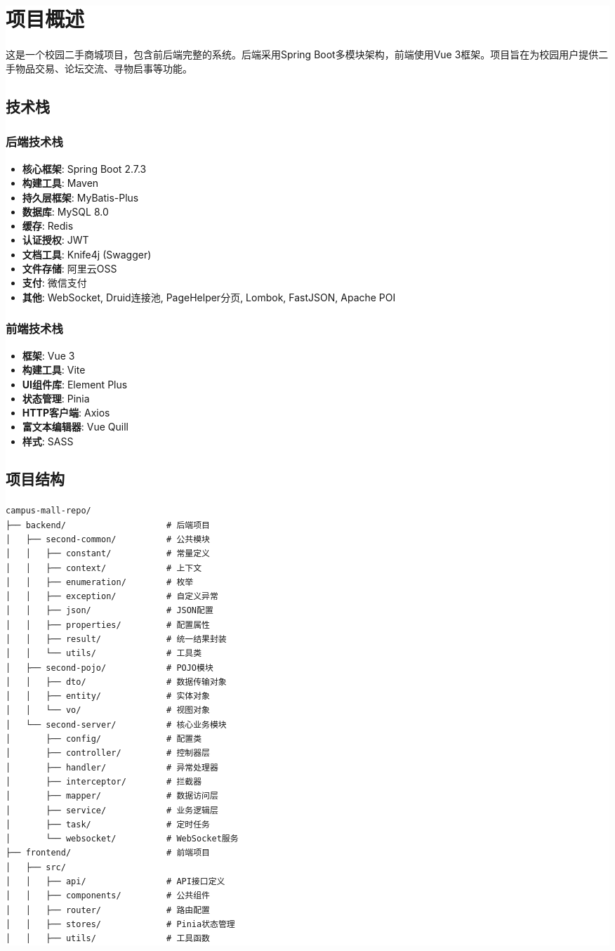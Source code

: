 # 项目概述

这是一个校园二手商城项目，包含前后端完整的系统。后端采用Spring Boot多模块架构，前端使用Vue 3框架。项目旨在为校园用户提供二手物品交易、论坛交流、寻物启事等功能。

## 技术栈

### 后端技术栈
- **核心框架**: Spring Boot 2.7.3
- **构建工具**: Maven
- **持久层框架**: MyBatis-Plus
- **数据库**: MySQL 8.0
- **缓存**: Redis
- **认证授权**: JWT
- **文档工具**: Knife4j (Swagger)
- **文件存储**: 阿里云OSS
- **支付**: 微信支付
- **其他**: WebSocket, Druid连接池, PageHelper分页, Lombok, FastJSON, Apache POI

### 前端技术栈
- **框架**: Vue 3
- **构建工具**: Vite
- **UI组件库**: Element Plus
- **状态管理**: Pinia
- **HTTP客户端**: Axios
- **富文本编辑器**: Vue Quill
- **样式**: SASS

## 项目结构

```
campus-mall-repo/
├── backend/                    # 后端项目
│   ├── second-common/          # 公共模块
│   │   ├── constant/           # 常量定义
│   │   ├── context/            # 上下文
│   │   ├── enumeration/        # 枚举
│   │   ├── exception/          # 自定义异常
│   │   ├── json/               # JSON配置
│   │   ├── properties/         # 配置属性
│   │   ├── result/             # 统一结果封装
│   │   └── utils/              # 工具类
│   ├── second-pojo/            # POJO模块
│   │   ├── dto/                # 数据传输对象
│   │   ├── entity/             # 实体对象
│   │   └── vo/                 # 视图对象
│   └── second-server/          # 核心业务模块
│       ├── config/             # 配置类
│       ├── controller/         # 控制器层
│       ├── handler/            # 异常处理器
│       ├── interceptor/        # 拦截器
│       ├── mapper/             # 数据访问层
│       ├── service/            # 业务逻辑层
│       ├── task/               # 定时任务
│       └── websocket/          # WebSocket服务
├── frontend/                   # 前端项目
│   ├── src/
│   │   ├── api/                # API接口定义
│   │   ├── components/         # 公共组件
│   │   ├── router/             # 路由配置
│   │   ├── stores/             # Pinia状态管理
│   │   ├── utils/              # 工具函数
```
